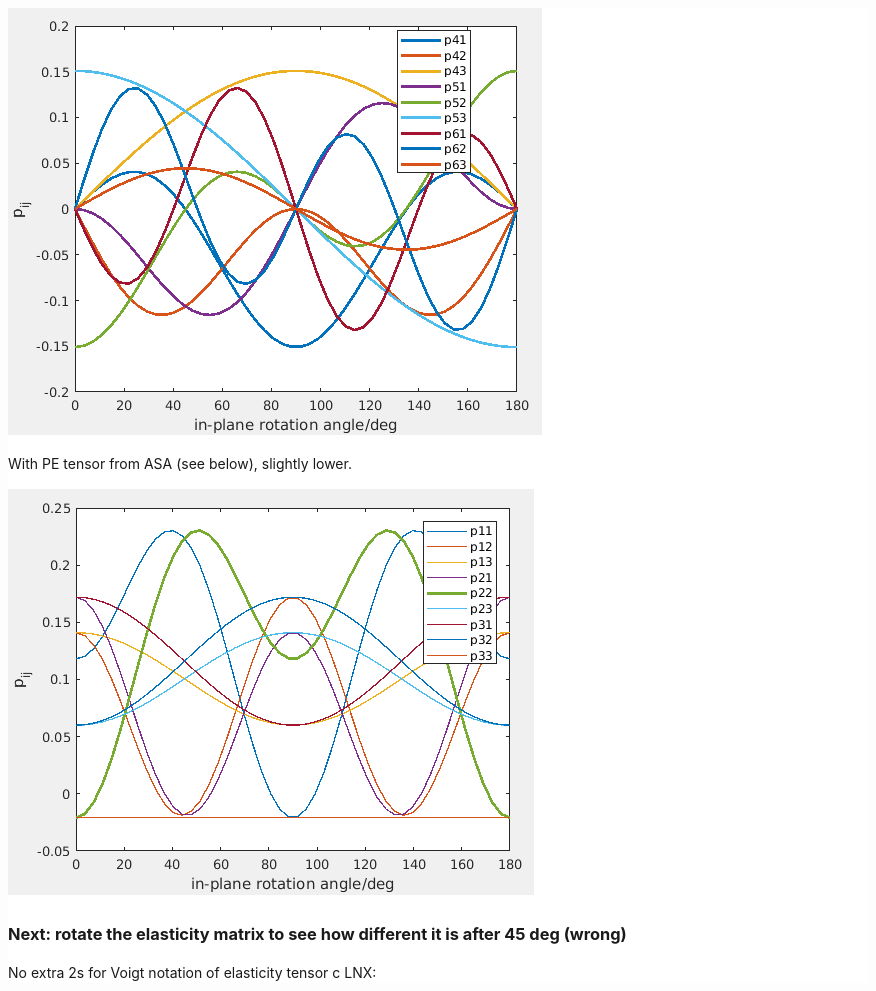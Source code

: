 ![Image 89](/assets/images/imported/lnnb-full-beam-simulations-1806-1812/image89.png)

With PE tensor from ASA (see below), slightly lower.

![Image 123](/assets/images/imported/lnnb-full-beam-simulations-1806-1812/image123.png)

### Next: rotate the elasticity matrix to see how different it is after 45 deg (wrong)
No extra 2s for Voigt notation of elasticity tensor c
LNX: